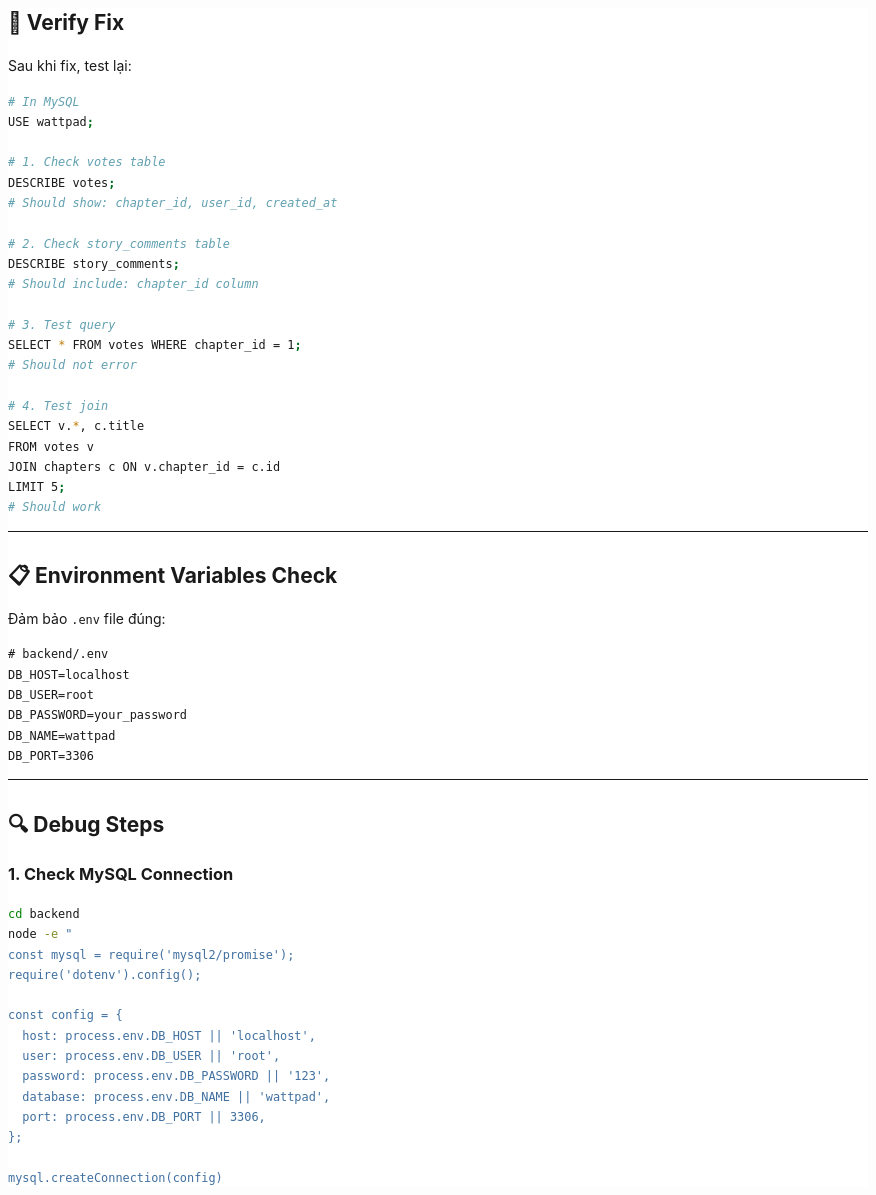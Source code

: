 
## 🧪 Verify Fix

Sau khi fix, test lại:

```bash
# In MySQL
USE wattpad;

# 1. Check votes table
DESCRIBE votes;
# Should show: chapter_id, user_id, created_at

# 2. Check story_comments table  
DESCRIBE story_comments;
# Should include: chapter_id column

# 3. Test query
SELECT * FROM votes WHERE chapter_id = 1;
# Should not error

# 4. Test join
SELECT v.*, c.title 
FROM votes v 
JOIN chapters c ON v.chapter_id = c.id 
LIMIT 5;
# Should work
```

---

## 📋 Environment Variables Check

Đảm bảo `.env` file đúng:

```env
# backend/.env
DB_HOST=localhost
DB_USER=root
DB_PASSWORD=your_password
DB_NAME=wattpad
DB_PORT=3306
```

---

## 🔍 Debug Steps

### **1. Check MySQL Connection**

```bash
cd backend
node -e "
const mysql = require('mysql2/promise');
require('dotenv').config();

const config = {
  host: process.env.DB_HOST || 'localhost',
  user: process.env.DB_USER || 'root',
  password: process.env.DB_PASSWORD || '123',
  database: process.env.DB_NAME || 'wattpad',
  port: process.env.DB_PORT || 3306,
};

mysql.createConnection(config)
```